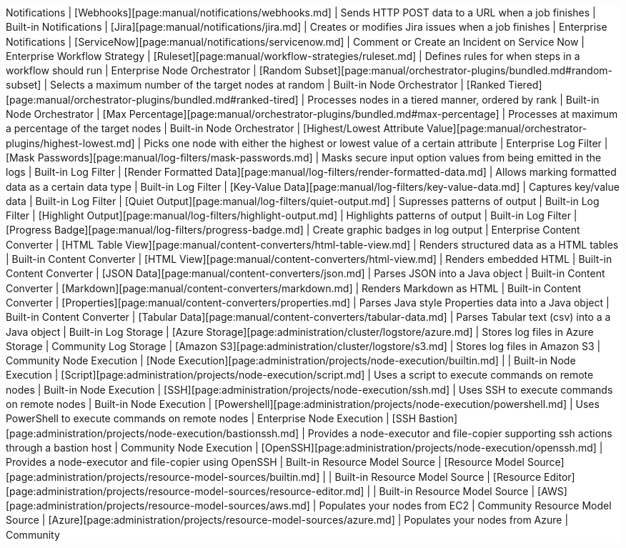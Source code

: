 Notifications | [Webhooks][page:manual/notifications/webhooks.md] | Sends HTTP POST data to a URL when a job finishes | Built-in
Notifications | [Jira][page:manual/notifications/jira.md] | Creates or modifies Jira issues when a job finishes | Enterprise
Notifications | [ServiceNow][page:manual/notifications/servicenow.md] | Comment or Create an Incident on Service Now | Enterprise
Workflow Strategy | [Ruleset][page:manual/workflow-strategies/ruleset.md] | Defines rules for when steps in a workflow should run | Enterprise
Node Orchestrator | [Random Subset][page:manual/orchestrator-plugins/bundled.md#random-subset] | Selects a maximum number of the target nodes at random | Built-in
Node Orchestrator | [Ranked Tiered][page:manual/orchestrator-plugins/bundled.md#ranked-tired] | Processes nodes in a tiered manner, ordered by rank | Built-in
Node Orchestrator | [Max Percentage][page:manual/orchestrator-plugins/bundled.md#max-percentage] | Processes at maximum a percentage of the target nodes | Built-in
Node Orchestrator | [Highest/Lowest Attribute Value][page:manual/orchestrator-plugins/highest-lowest.md] | Picks one node with either the highest or lowest value of a certain attribute | Enterprise
Log Filter | [Mask Passwords][page:manual/log-filters/mask-passwords.md] | Masks secure input option values from being emitted in the logs | Built-in
Log Filter | [Render Formatted Data][page:manual/log-filters/render-formatted-data.md] | Allows marking formatted data as a certain data type | Built-in
Log Filter | [Key-Value Data][page:manual/log-filters/key-value-data.md] | Captures key/value data | Built-in
Log Filter | [Quiet Output][page:manual/log-filters/quiet-output.md] | Supresses patterns of output | Built-in
Log Filter | [Highlight Output][page:manual/log-filters/highlight-output.md] | Highlights patterns of output | Built-in
Log Filter | [Progress Badge][page:manual/log-filters/progress-badge.md] | Create graphic badges in log output | Enterprise
Content Converter | [HTML Table View][page:manual/content-converters/html-table-view.md] | Renders structured data as a HTML tables | Built-in
Content Converter | [HTML View][page:manual/content-converters/html-view.md] | Renders embedded HTML | Built-in
Content Converter | [JSON Data][page:manual/content-converters/json.md] | Parses JSON into a Java object | Built-in
Content Converter | [Markdown][page:manual/content-converters/markdown.md] | Renders Markdown as HTML | Built-in
Content Converter | [Properties][page:manual/content-converters/properties.md] | Parses Java style Properties data into a Java object | Built-in
Content Converter | [Tabular Data][page:manual/content-converters/tabular-data.md] | Parses Tabular text (csv) into a a Java object | Built-in
Log Storage | [Azure Storage][page:administration/cluster/logstore/azure.md] | Stores log files in Azure Storage | Community
Log Storage | [Amazon S3][page:administration/cluster/logstore/s3.md] | Stores log files in Amazon S3 | Community
Node Execution | [Node Execution][page:administration/projects/node-execution/builtin.md] | | Built-in
Node Execution | [Script][page:administration/projects/node-execution/script.md] | Uses a script to execute commands on remote nodes | Built-in
Node Execution | [SSH][page:administration/projects/node-execution/ssh.md] | Uses SSH to execute commands on remote nodes | Built-in
Node Execution | [Powershell][page:administration/projects/node-execution/powershell.md] | Uses PowerShell to execute commands on remote nodes | Enterprise
Node Execution | [SSH Bastion][page:administration/projects/node-execution/bastionssh.md] | Provides a node-executor and file-copier supporting ssh actions through a bastion host | Community 
Node Execution | [OpenSSH][page:administration/projects/node-execution/openssh.md] | Provides a node-executor and file-copier using OpenSSH | Built-in
Resource Model Source | [Resource Model Source][page:administration/projects/resource-model-sources/builtin.md] | | Built-in
Resource Model Source | [Resource Editor][page:administration/projects/resource-model-sources/resource-editor.md] | | Built-in
Resource Model Source | [AWS][page:administration/projects/resource-model-sources/aws.md] | Populates your nodes from EC2 | Community
Resource Model Source | [Azure][page:administration/projects/resource-model-sources/azure.md] | Populates your nodes from Azure | Community
